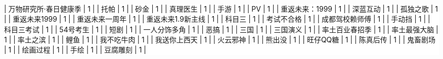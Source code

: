 | 万物研究所·春日健康季 | 1 |
| 托帕 | 1 |
| 砂金 | 1 |
| 真理医生 | 1 |
| 手游 | 1 |
| PV | 1 |
| 重返未来：1999 | 1 |
| 深蓝互动 | 1 |
| 孤独之歌 | 1 |
| 重返未来1999 | 1 |
| 重返未来一周年 | 1 |
| 重返未来1.9新主线 | 1 |
| 科目三 | 1 |
| 考试不合格 | 1 |
| 成都驾校赖师傅 | 1 |
| 手动挡 | 1 |
| 科目三考试 | 1 |
| 54号考生 | 1 |
| 短剧 | 1 |
| 一人分饰多角 | 1 |
| 恶搞 | 1 |
| 三国 | 1 |
| 三国演义 | 1 |
| 率土百业春招季 | 1 |
| 率土最强大脑 | 1 |
| 率土之滨 | 1 |
| 鲤鱼 | 1 |
| 我不吃牛肉 | 1 |
| 我送你上西天 | 1 |
| 火云邪神 | 1 |
| 熊出没 | 1 |
| 旺仔QQ糖 | 1 |
| 陈真后传 | 1 |
| 鬼畜剧场 | 1 |
| 绘画过程 | 1 |
| 手绘 | 1 |
| 豆腐雕刻 | 1 |